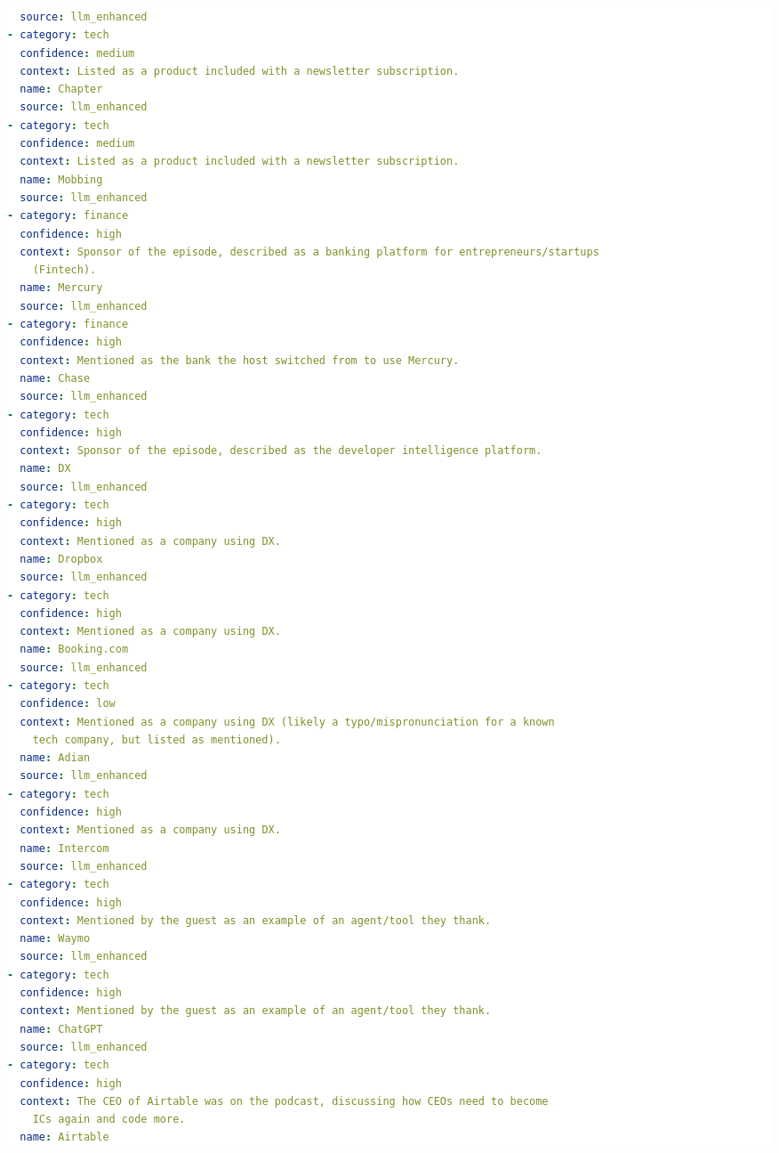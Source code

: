 ```yaml
  source: llm_enhanced
- category: tech
  confidence: medium
  context: Listed as a product included with a newsletter subscription.
  name: Chapter
  source: llm_enhanced
- category: tech
  confidence: medium
  context: Listed as a product included with a newsletter subscription.
  name: Mobbing
  source: llm_enhanced
- category: finance
  confidence: high
  context: Sponsor of the episode, described as a banking platform for entrepreneurs/startups
    (Fintech).
  name: Mercury
  source: llm_enhanced
- category: finance
  confidence: high
  context: Mentioned as the bank the host switched from to use Mercury.
  name: Chase
  source: llm_enhanced
- category: tech
  confidence: high
  context: Sponsor of the episode, described as the developer intelligence platform.
  name: DX
  source: llm_enhanced
- category: tech
  confidence: high
  context: Mentioned as a company using DX.
  name: Dropbox
  source: llm_enhanced
- category: tech
  confidence: high
  context: Mentioned as a company using DX.
  name: Booking.com
  source: llm_enhanced
- category: tech
  confidence: low
  context: Mentioned as a company using DX (likely a typo/mispronunciation for a known
    tech company, but listed as mentioned).
  name: Adian
  source: llm_enhanced
- category: tech
  confidence: high
  context: Mentioned as a company using DX.
  name: Intercom
  source: llm_enhanced
- category: tech
  confidence: high
  context: Mentioned by the guest as an example of an agent/tool they thank.
  name: Waymo
  source: llm_enhanced
- category: tech
  confidence: high
  context: Mentioned by the guest as an example of an agent/tool they thank.
  name: ChatGPT
  source: llm_enhanced
- category: tech
  confidence: high
  context: The CEO of Airtable was on the podcast, discussing how CEOs need to become
    ICs again and code more.
  name: Airtable
```
